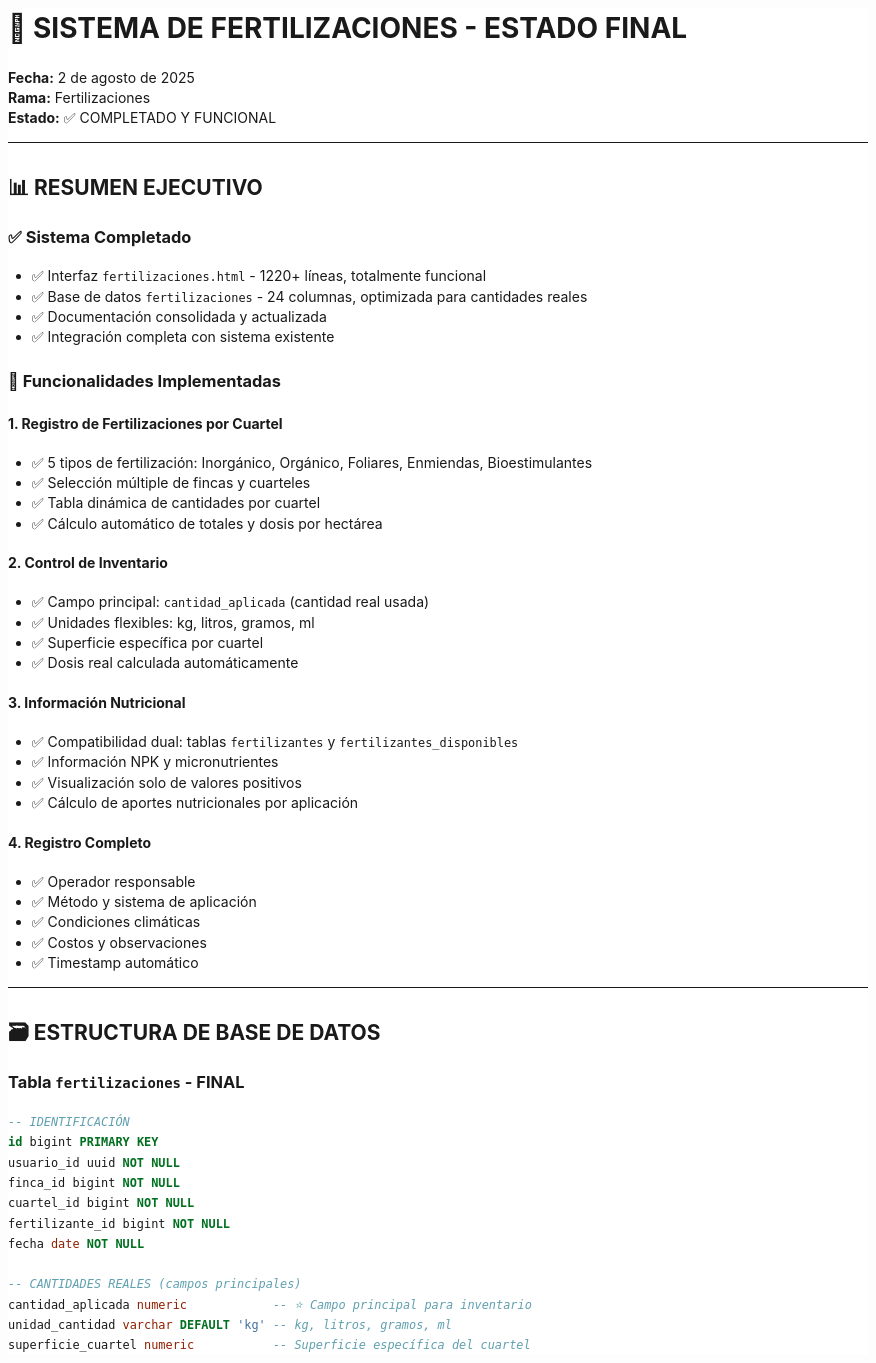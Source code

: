 # 🎯 SISTEMA DE FERTILIZACIONES - ESTADO FINAL

**Fecha:** 2 de agosto de 2025  
**Rama:** Fertilizaciones  
**Estado:** ✅ COMPLETADO Y FUNCIONAL

---

## 📊 RESUMEN EJECUTIVO

### ✅ **Sistema Completado**
- ✅ Interfaz `fertilizaciones.html` - 1220+ líneas, totalmente funcional
- ✅ Base de datos `fertilizaciones` - 24 columnas, optimizada para cantidades reales
- ✅ Documentación consolidada y actualizada
- ✅ Integración completa con sistema existente

### 🎯 **Funcionalidades Implementadas**

#### **1. Registro de Fertilizaciones por Cuartel**
- ✅ 5 tipos de fertilización: Inorgánico, Orgánico, Foliares, Enmiendas, Bioestimulantes
- ✅ Selección múltiple de fincas y cuarteles
- ✅ Tabla dinámica de cantidades por cuartel
- ✅ Cálculo automático de totales y dosis por hectárea

#### **2. Control de Inventario**
- ✅ Campo principal: `cantidad_aplicada` (cantidad real usada)
- ✅ Unidades flexibles: kg, litros, gramos, ml
- ✅ Superficie específica por cuartel
- ✅ Dosis real calculada automáticamente

#### **3. Información Nutricional**
- ✅ Compatibilidad dual: tablas `fertilizantes` y `fertilizantes_disponibles`
- ✅ Información NPK y micronutrientes
- ✅ Visualización solo de valores positivos
- ✅ Cálculo de aportes nutricionales por aplicación

#### **4. Registro Completo**
- ✅ Operador responsable
- ✅ Método y sistema de aplicación
- ✅ Condiciones climáticas
- ✅ Costos y observaciones
- ✅ Timestamp automático

---

## 🗃️ ESTRUCTURA DE BASE DE DATOS

### **Tabla `fertilizaciones` - FINAL**
```sql
-- IDENTIFICACIÓN
id bigint PRIMARY KEY
usuario_id uuid NOT NULL
finca_id bigint NOT NULL  
cuartel_id bigint NOT NULL
fertilizante_id bigint NOT NULL
fecha date NOT NULL

-- CANTIDADES REALES (campos principales)
cantidad_aplicada numeric            -- ⭐ Campo principal para inventario
unidad_cantidad varchar DEFAULT 'kg' -- kg, litros, gramos, ml
superficie_cuartel numeric           -- Superficie específica del cuartel
```